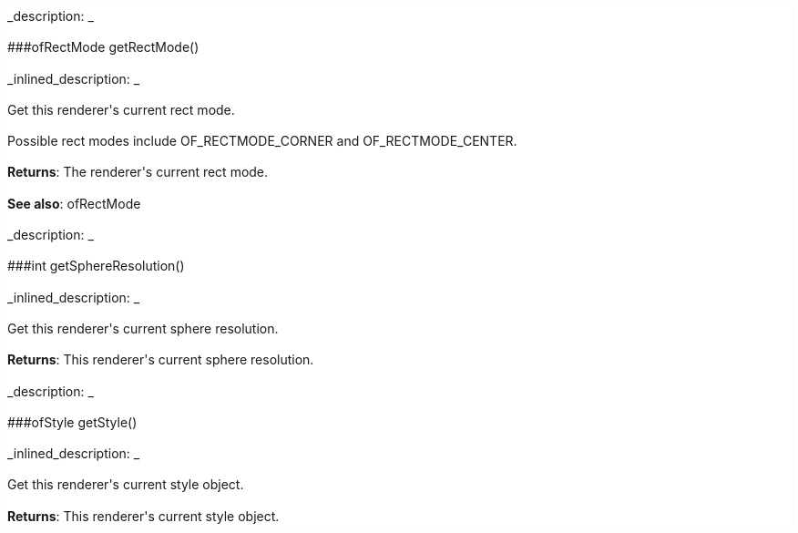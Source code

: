 

_description: _









###ofRectMode getRectMode()



_inlined_description: _

Get this renderer's current rect mode.

Possible rect modes include OF_RECTMODE_CORNER and OF_RECTMODE_CENTER.


**Returns**: The renderer's current rect mode.

**See also**: ofRectMode





_description: _









###int getSphereResolution()



_inlined_description: _

Get this renderer's current sphere resolution.

**Returns**: This renderer's current sphere resolution.





_description: _









###ofStyle getStyle()



_inlined_description: _

Get this renderer's current style object.

**Returns**: This renderer's current style object.




